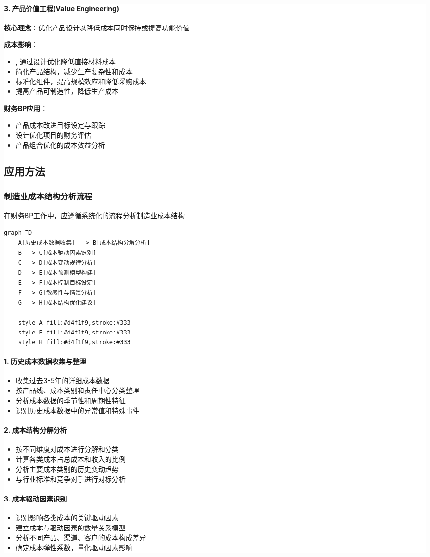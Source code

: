 #### 3. 产品价值工程(Value Engineering)

**核心理念**：优化产品设计以降低成本同时保持或提高功能价值

**成本影响**：
- , 通过设计优化降低直接材料成本
- 简化产品结构，减少生产复杂性和成本
- 标准化组件，提高规模效应和降低采购成本
- 提高产品可制造性，降低生产成本

**财务BP应用**：
- 产品成本改进目标设定与跟踪
- 设计优化项目的财务评估
- 产品组合优化的成本效益分析

## 应用方法

### 制造业成本结构分析流程

在财务BP工作中，应遵循系统化的流程分析制造业成本结构：

```mermaid
graph TD
    A[历史成本数据收集] --> B[成本结构分解分析]
    B --> C[成本驱动因素识别]
    C --> D[成本变动规律分析]
    D --> E[成本预测模型构建]
    E --> F[成本控制目标设定]
    F --> G[敏感性与情景分析]
    G --> H[成本结构优化建议]
    
    style A fill:#d4f1f9,stroke:#333
    style E fill:#d4f1f9,stroke:#333
    style H fill:#d4f1f9,stroke:#333
```

#### 1. 历史成本数据收集与整理

- 收集过去3-5年的详细成本数据
- 按产品线、成本类别和责任中心分类整理
- 分析成本数据的季节性和周期性特征
- 识别历史成本数据中的异常值和特殊事件

#### 2. 成本结构分解分析

- 按不同维度对成本进行分解和分类
- 计算各类成本占总成本和收入的比例
- 分析主要成本类别的历史变动趋势
- 与行业标准和竞争对手进行对标分析

#### 3. 成本驱动因素识别

- 识别影响各类成本的关键驱动因素
- 建立成本与驱动因素的数量关系模型
- 分析不同产品、渠道、客户的成本构成差异
- 确定成本弹性系数，量化驱动因素影响
